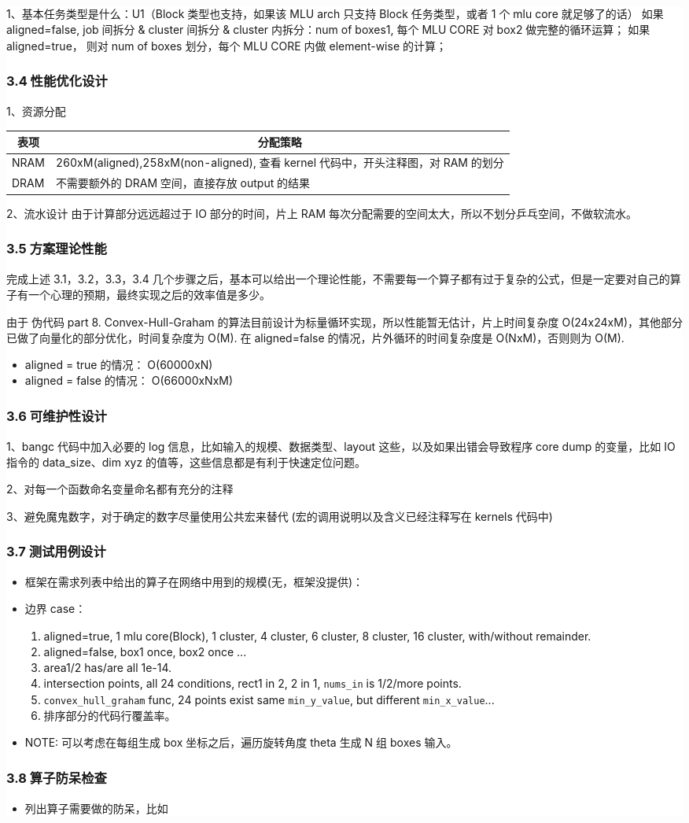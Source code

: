 1、基本任务类型是什么：U1（Block 类型也支持，如果该 MLU arch 只支持 Block 任务类型，或者 1 个 mlu core 就足够了的话）
如果 aligned=false, job 间拆分 & cluster 间拆分 & cluster 内拆分：num of boxes1, 每个 MLU CORE 对 box2 做完整的循环运算；
如果 aligned=true， 则对 num of boxes 划分，每个 MLU CORE 内做 element-wise 的计算；

### 3.4 性能优化设计

1、资源分配

| 表项 | 分配策略                                                                         |
| ---- | -------------------------------------------------------------------------------- |
| NRAM | 260xM(aligned),258xM(non-aligned), 查看 kernel 代码中，开头注释图，对 RAM 的划分 |
| DRAM | 不需要额外的 DRAM 空间，直接存放 output 的结果                                   |

2、流水设计
由于计算部分远远超过于 IO 部分的时间，片上 RAM 每次分配需要的空间太大，所以不划分乒乓空间，不做软流水。

### 3.5 方案理论性能

完成上述 3.1，3.2，3.3，3.4 几个步骤之后，基本可以给出一个理论性能，不需要每一个算子都有过于复杂的公式，但是一定要对自己的算子有一个心理的预期，最终实现之后的效率值是多少。

由于 伪代码 part 8. Convex-Hull-Graham 的算法目前设计为标量循环实现，所以性能暂无估计，片上时间复杂度 O(24x24xM)，其他部分已做了向量化的部分优化，时间复杂度为 O(M).
在 aligned=false 的情况，片外循环的时间复杂度是 O(NxM)，否则则为 O(M).

- aligned = true 的情况： O(60000xN)
- aligned = false 的情况： O(66000xNxM)

### 3.6 可维护性设计

1、bangc 代码中加入必要的 log 信息，比如输入的规模、数据类型、layout 这些，以及如果出错会导致程序 core dump 的变量，比如 IO 指令的 data_size、dim xyz 的值等，这些信息都是有利于快速定位问题。

2、对每一个函数命名变量命名都有充分的注释

3、避免魔鬼数字，对于确定的数字尽量使用公共宏来替代 (宏的调用说明以及含义已经注释写在 kernels 代码中)

### 3.7 测试用例设计

- 框架在需求列表中给出的算子在网络中用到的规模(无，框架没提供)：

- 边界 case：

  1. aligned=true, 1 mlu core(Block), 1 cluster, 4 cluster, 6 cluster, 8 cluster, 16 cluster, with/without remainder.
  2. aligned=false, box1 once, box2 once ...
  3. area1/2 has/are all 1e-14.
  4. intersection points, all 24 conditions, rect1 in 2, 2 in 1, `nums_in` is 1/2/more points.
  5. `convex_hull_graham` func, 24 points exist same `min_y_value`, but different `min_x_value`...
  6. 排序部分的代码行覆盖率。

- NOTE: 可以考虑在每组生成 box 坐标之后，遍历旋转角度 theta 生成 N 组 boxes 输入。

### 3.8 算子防呆检查

- 列出算子需要做的防呆，比如
